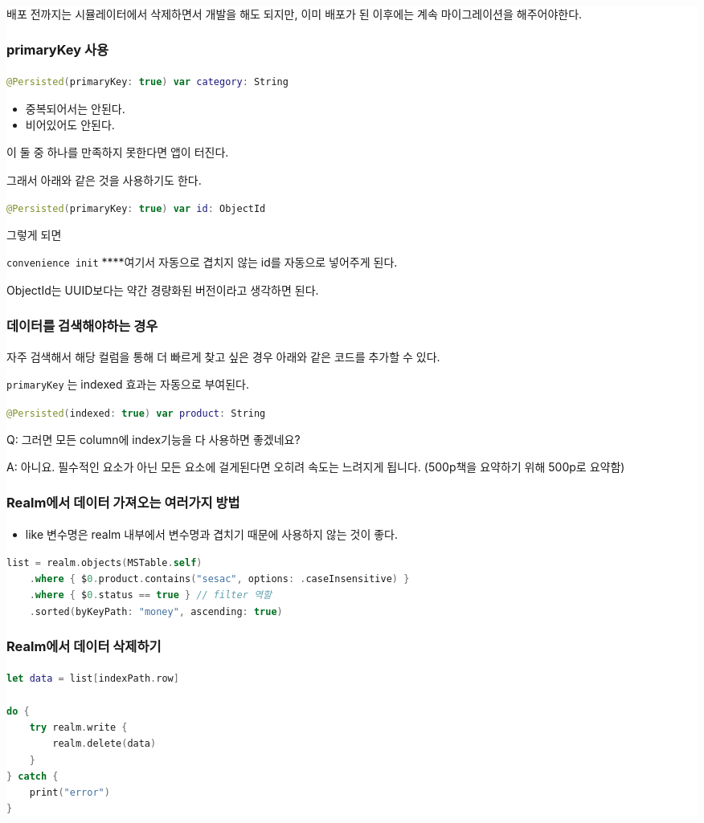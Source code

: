 배포 전까지는 시뮬레이터에서 삭제하면서 개발을 해도 되지만, 이미 배포가 된 이후에는 계속 마이그레이션을 해주어야한다.

### primaryKey 사용

```swift
@Persisted(primaryKey: true) var category: String
```

- 중복되어서는 안된다.
- 비어있어도 안된다.

이 둘 중 하나를 만족하지 못한다면 앱이 터진다.

그래서 아래와 같은 것을 사용하기도 한다.

```swift
@Persisted(primaryKey: true) var id: ObjectId
```

그렇게 되면

`convenience init` ****여기서 자동으로 겹치지 않는 id를 자동으로 넣어주게 된다.

ObjectId는 UUID보다는 약간 경량화된 버전이라고 생각하면 된다.

### 데이터를 검색해야하는 경우

자주 검색해서 해당 컬럼을 통해 더 빠르게 찾고 싶은 경우 아래와 같은 코드를 추가할 수 있다.

`primaryKey` 는 indexed 효과는 자동으로 부여된다.

```swift
@Persisted(indexed: true) var product: String
```

Q: 그러면 모든 column에 index기능을 다 사용하면 좋겠네요?

A: 아니요. 필수적인 요소가 아닌 모든 요소에 걸게된다면 오히려 속도는 느려지게 됩니다. (500p책을 요약하기 위해 500p로 요약함)

### Realm에서 데이터 가져오는 여러가지 방법

- like 변수명은 realm 내부에서 변수명과 겹치기 때문에 사용하지 않는 것이 좋다.

```swift
list = realm.objects(MSTable.self)
    .where { $0.product.contains("sesac", options: .caseInsensitive) }
    .where { $0.status == true } // filter 역할
    .sorted(byKeyPath: "money", ascending: true)
```

### Realm에서 데이터 삭제하기

```swift
let data = list[indexPath.row]

do {
    try realm.write {
        realm.delete(data)
    }
} catch {
    print("error")
}
```
